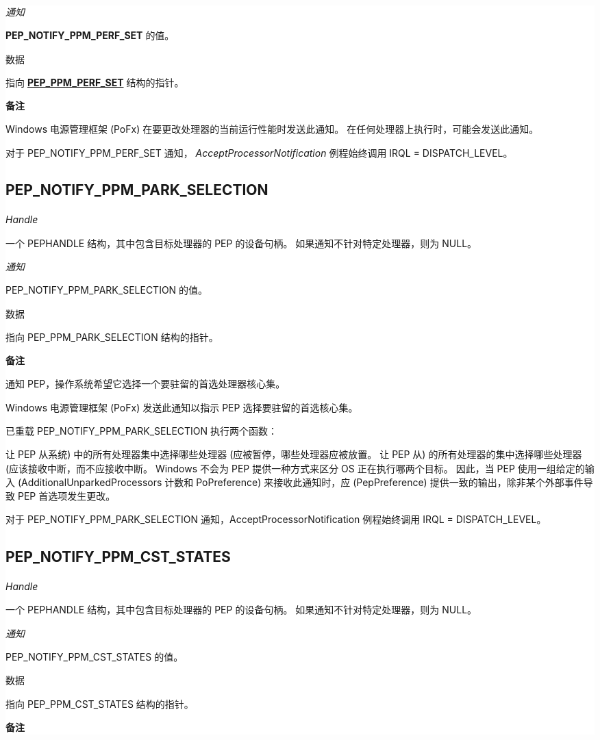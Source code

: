*通知*

**PEP_NOTIFY_PPM_PERF_SET** 的值。

数据

指向 [**PEP_PPM_PERF_SET**](/windows-hardware/drivers/ddi/pep_x/ns-pep_x-_pep_ppm_perf_set) 结构的指针。

**备注**

Windows 电源管理框架 (PoFx) 在要更改处理器的当前运行性能时发送此通知。 在任何处理器上执行时，可能会发送此通知。

对于 PEP_NOTIFY_PPM_PERF_SET 通知， *AcceptProcessorNotification* 例程始终调用 IRQL = DISPATCH_LEVEL。

 
## <a name="pep_notify_ppm_park_selection"></a>PEP_NOTIFY_PPM_PARK_SELECTION 

*Handle*

一个 PEPHANDLE 结构，其中包含目标处理器的 PEP 的设备句柄。 如果通知不针对特定处理器，则为 NULL。

*通知*

PEP_NOTIFY_PPM_PARK_SELECTION 的值。

数据

指向 PEP_PPM_PARK_SELECTION 结构的指针。

**备注**

通知 PEP，操作系统希望它选择一个要驻留的首选处理器核心集。

Windows 电源管理框架 (PoFx) 发送此通知以指示 PEP 选择要驻留的首选核心集。

已重载 PEP_NOTIFY_PPM_PARK_SELECTION 执行两个函数： 

让 PEP 从系统) 中的所有处理器集中选择哪些处理器 (应被暂停，哪些处理器应被放置。 让 PEP 从) 的所有处理器的集中选择哪些处理器 (应该接收中断，而不应接收中断。 Windows 不会为 PEP 提供一种方式来区分 OS 正在执行哪两个目标。 因此，当 PEP 使用一组给定的输入 (AdditionalUnparkedProcessors 计数和 PoPreference) 来接收此通知时，应 (PepPreference) 提供一致的输出，除非某个外部事件导致 PEP 首选项发生更改。 

对于 PEP_NOTIFY_PPM_PARK_SELECTION 通知，AcceptProcessorNotification 例程始终调用 IRQL = DISPATCH_LEVEL。

 
## <a name="pep_notify_ppm_cst_states"></a>PEP_NOTIFY_PPM_CST_STATES 

*Handle*

一个 PEPHANDLE 结构，其中包含目标处理器的 PEP 的设备句柄。 如果通知不针对特定处理器，则为 NULL。

*通知*

PEP_NOTIFY_PPM_CST_STATES 的值。

数据

指向 PEP_PPM_CST_STATES 结构的指针。

**备注**
